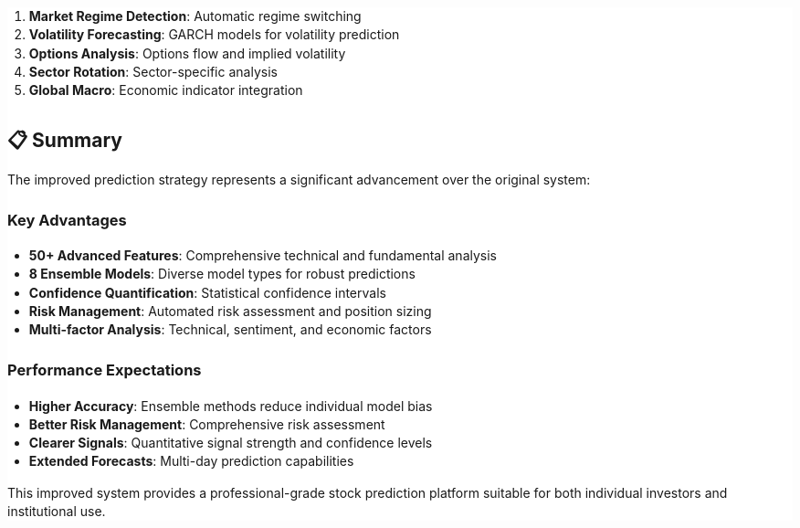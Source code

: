 1. **Market Regime Detection**: Automatic regime switching
2. **Volatility Forecasting**: GARCH models for volatility prediction
3. **Options Analysis**: Options flow and implied volatility
4. **Sector Rotation**: Sector-specific analysis
5. **Global Macro**: Economic indicator integration

## 📋 Summary

The improved prediction strategy represents a significant advancement over the original system:

### Key Advantages

- **50+ Advanced Features**: Comprehensive technical and fundamental analysis
- **8 Ensemble Models**: Diverse model types for robust predictions
- **Confidence Quantification**: Statistical confidence intervals
- **Risk Management**: Automated risk assessment and position sizing
- **Multi-factor Analysis**: Technical, sentiment, and economic factors

### Performance Expectations

- **Higher Accuracy**: Ensemble methods reduce individual model bias
- **Better Risk Management**: Comprehensive risk assessment
- **Clearer Signals**: Quantitative signal strength and confidence levels
- **Extended Forecasts**: Multi-day prediction capabilities

This improved system provides a professional-grade stock prediction platform suitable for both individual investors and institutional use.
